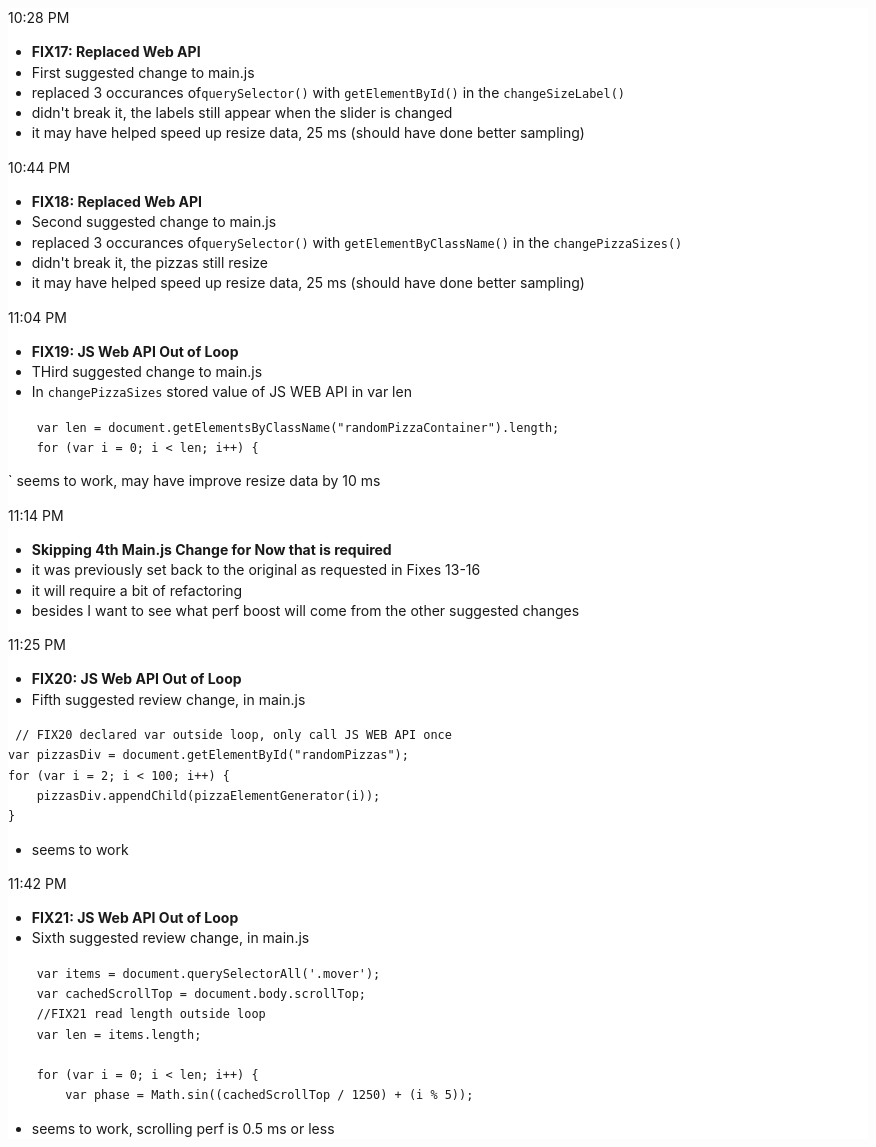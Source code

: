 10:28 PM

- **FIX17: Replaced Web API**
- First suggested change to main.js
- replaced 3 occurances of`querySelector()` with `getElementById()` in the `changeSizeLabel()`
- didn't break it, the labels still appear when the slider is changed
- it may have helped speed up resize data, 25 ms  (should have done better sampling)

10:44 PM

- **FIX18: Replaced Web API**
- Second suggested change to main.js
- replaced 3 occurances of`querySelector()` with `getElementByClassName()` in the `changePizzaSizes()`
- didn't break it, the pizzas still resize
- it may have helped speed up resize data, 25 ms  (should have done better sampling)

11:04 PM

- **FIX19: JS Web API Out of Loop**
- THird suggested change to main.js
- In `changePizzaSizes` stored value of JS WEB API in var len
```
    var len = document.getElementsByClassName("randomPizzaContainer").length;
    for (var i = 0; i < len; i++) {
```
` seems to work, may have improve resize data by 10 ms

11:14 PM

- **Skipping 4th Main.js Change for Now that is required**
- it was previously set back to the original as requested in Fixes 13-16
- it will require a bit of refactoring
- besides I want to see what perf boost will come from the other suggested changes

11:25 PM

- **FIX20: JS Web API Out of Loop**
- Fifth suggested review change, in main.js
```
 // FIX20 declared var outside loop, only call JS WEB API once
var pizzasDiv = document.getElementById("randomPizzas");
for (var i = 2; i < 100; i++) {
    pizzasDiv.appendChild(pizzaElementGenerator(i));
}
```
- seems to work


11:42 PM
- **FIX21: JS Web API Out of Loop**
- Sixth suggested review change, in main.js
```
    var items = document.querySelectorAll('.mover');
    var cachedScrollTop = document.body.scrollTop;
    //FIX21 read length outside loop
    var len = items.length;

    for (var i = 0; i < len; i++) {
        var phase = Math.sin((cachedScrollTop / 1250) + (i % 5));
```
- seems to work, scrolling perf is 0.5 ms or less
